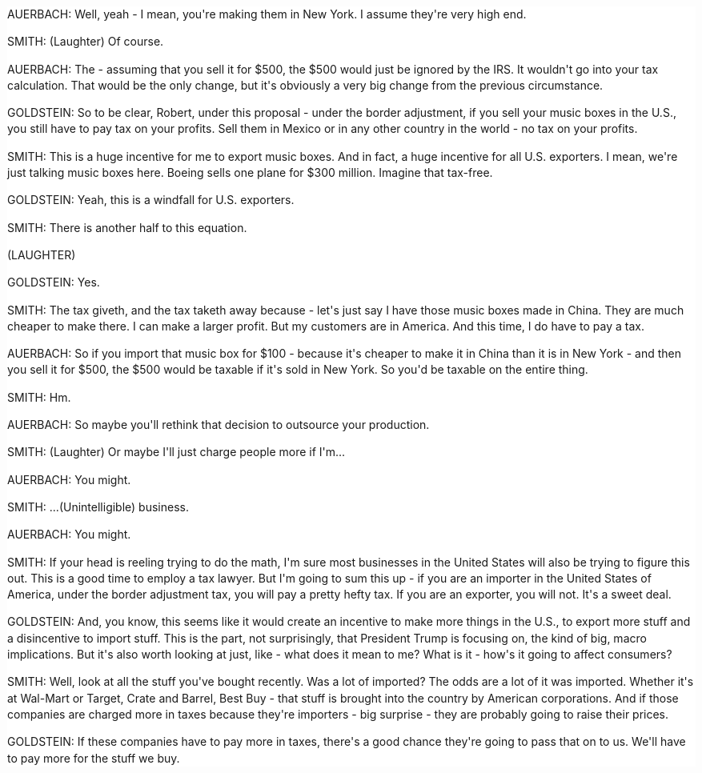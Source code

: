 AUERBACH: Well, yeah - I mean, you're making them in New York. I assume they're very high end.

SMITH: (Laughter) Of course.

AUERBACH: The - assuming that you sell it for $500, the $500 would just be ignored by the IRS. It wouldn't go into your tax calculation. That would be the only change, but it's obviously a very big change from the previous circumstance.

GOLDSTEIN: So to be clear, Robert, under this proposal - under the border adjustment, if you sell your music boxes in the U.S., you still have to pay tax on your profits. Sell them in Mexico or in any other country in the world - no tax on your profits.

SMITH: This is a huge incentive for me to export music boxes. And in fact, a huge incentive for all U.S. exporters. I mean, we're just talking music boxes here. Boeing sells one plane for $300 million. Imagine that tax-free.

GOLDSTEIN: Yeah, this is a windfall for U.S. exporters.

SMITH: There is another half to this equation.

(LAUGHTER)

GOLDSTEIN: Yes.

SMITH: The tax giveth, and the tax taketh away because - let's just say I have those music boxes made in China. They are much cheaper to make there. I can make a larger profit. But my customers are in America. And this time, I do have to pay a tax.

AUERBACH: So if you import that music box for $100 - because it's cheaper to make it in China than it is in New York - and then you sell it for $500, the $500 would be taxable if it's sold in New York. So you'd be taxable on the entire thing.

SMITH: Hm.

AUERBACH: So maybe you'll rethink that decision to outsource your production.

SMITH: (Laughter) Or maybe I'll just charge people more if I'm...

AUERBACH: You might.

SMITH: ...(Unintelligible) business.

AUERBACH: You might.

SMITH: If your head is reeling trying to do the math, I'm sure most businesses in the United States will also be trying to figure this out. This is a good time to employ a tax lawyer. But I'm going to sum this up - if you are an importer in the United States of America, under the border adjustment tax, you will pay a pretty hefty tax. If you are an exporter, you will not. It's a sweet deal.

GOLDSTEIN: And, you know, this seems like it would create an incentive to make more things in the U.S., to export more stuff and a disincentive to import stuff. This is the part, not surprisingly, that President Trump is focusing on, the kind of big, macro implications. But it's also worth looking at just, like - what does it mean to me? What is it - how's it going to affect consumers?

SMITH: Well, look at all the stuff you've bought recently. Was a lot of imported? The odds are a lot of it was imported. Whether it's at Wal-Mart or Target, Crate and Barrel, Best Buy - that stuff is brought into the country by American corporations. And if those companies are charged more in taxes because they're importers - big surprise - they are probably going to raise their prices.

GOLDSTEIN: If these companies have to pay more in taxes, there's a good chance they're going to pass that on to us. We'll have to pay more for the stuff we buy.
